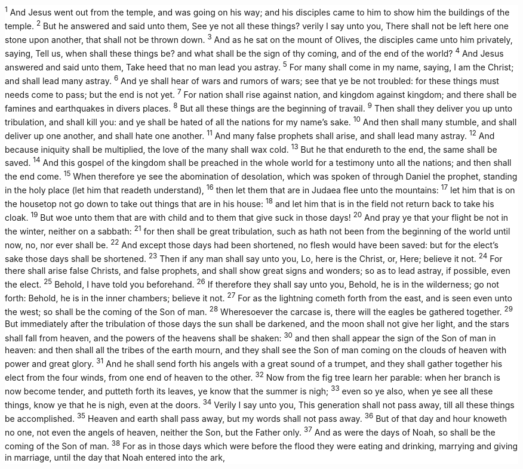 <sup>1</sup> And Jesus went out from the temple, and was going on his way; and his disciples came to him to show him the buildings of the temple.
<sup>2</sup> But he answered and said unto them, See ye not all these things? verily I say unto you, There shall not be left here one stone upon another, that shall not be thrown down.
<sup>3</sup> And as he sat on the mount of Olives, the disciples came unto him privately, saying, Tell us, when shall these things be? and what shall be the sign of thy coming, and of the end of the world?
<sup>4</sup> And Jesus answered and said unto them, Take heed that no man lead you astray.
<sup>5</sup> For many shall come in my name, saying, I am the Christ; and shall lead many astray.
<sup>6</sup> And ye shall hear of wars and rumors of wars; see that ye be not troubled: for these things must needs come to pass; but the end is not yet.
<sup>7</sup> For nation shall rise against nation, and kingdom against kingdom; and there shall be famines and earthquakes in divers places.
<sup>8</sup> But all these things are the beginning of travail.
<sup>9</sup> Then shall they deliver you up unto tribulation, and shall kill you: and ye shall be hated of all the nations for my name’s sake.
<sup>10</sup> And then shall many stumble, and shall deliver up one another, and shall hate one another.
<sup>11</sup> And many false prophets shall arise, and shall lead many astray.
<sup>12</sup> And because iniquity shall be multiplied, the love of the many shall wax cold.
<sup>13</sup> But he that endureth to the end, the same shall be saved.
<sup>14</sup> And this gospel of the kingdom shall be preached in the whole world for a testimony unto all the nations; and then shall the end come.
<sup>15</sup> When therefore ye see the abomination of desolation, which was spoken of through Daniel the prophet, standing in the holy place (let him that readeth understand),
<sup>16</sup> then let them that are in Judaea flee unto the mountains:
<sup>17</sup> let him that is on the housetop not go down to take out things that are in his house:
<sup>18</sup> and let him that is in the field not return back to take his cloak.
<sup>19</sup> But woe unto them that are with child and to them that give suck in those days!
<sup>20</sup> And pray ye that your flight be not in the winter, neither on a sabbath:
<sup>21</sup> for then shall be great tribulation, such as hath not been from the beginning of the world until now, no, nor ever shall be.
<sup>22</sup> And except those days had been shortened, no flesh would have been saved: but for the elect’s sake those days shall be shortened.
<sup>23</sup> Then if any man shall say unto you, Lo, here is the Christ, or, Here; believe it not.
<sup>24</sup> For there shall arise false Christs, and false prophets, and shall show great signs and wonders; so as to lead astray, if possible, even the elect.
<sup>25</sup> Behold, I have told you beforehand.
<sup>26</sup> If therefore they shall say unto you, Behold, he is in the wilderness; go not forth: Behold, he is in the inner chambers; believe it not.
<sup>27</sup> For as the lightning cometh forth from the east, and is seen even unto the west; so shall be the coming of the Son of man.
<sup>28</sup> Wheresoever the carcase is, there will the eagles be gathered together.
<sup>29</sup> But immediately after the tribulation of those days the sun shall be darkened, and the moon shall not give her light, and the stars shall fall from heaven, and the powers of the heavens shall be shaken:
<sup>30</sup> and then shall appear the sign of the Son of man in heaven: and then shall all the tribes of the earth mourn, and they shall see the Son of man coming on the clouds of heaven with power and great glory.
<sup>31</sup> And he shall send forth his angels with a great sound of a trumpet, and they shall gather together his elect from the four winds, from one end of heaven to the other.
<sup>32</sup> Now from the fig tree learn her parable: when her branch is now become tender, and putteth forth its leaves, ye know that the summer is nigh;
<sup>33</sup> even so ye also, when ye see all these things, know ye that he is nigh, even at the doors.
<sup>34</sup> Verily I say unto you, This generation shall not pass away, till all these things be accomplished.
<sup>35</sup> Heaven and earth shall pass away, but my words shall not pass away.
<sup>36</sup> But of that day and hour knoweth no one, not even the angels of heaven, neither the Son, but the Father only.
<sup>37</sup> And as were the days of Noah, so shall be the coming of the Son of man.
<sup>38</sup> For as in those days which were before the flood they were eating and drinking, marrying and giving in marriage, until the day that Noah entered into the ark,